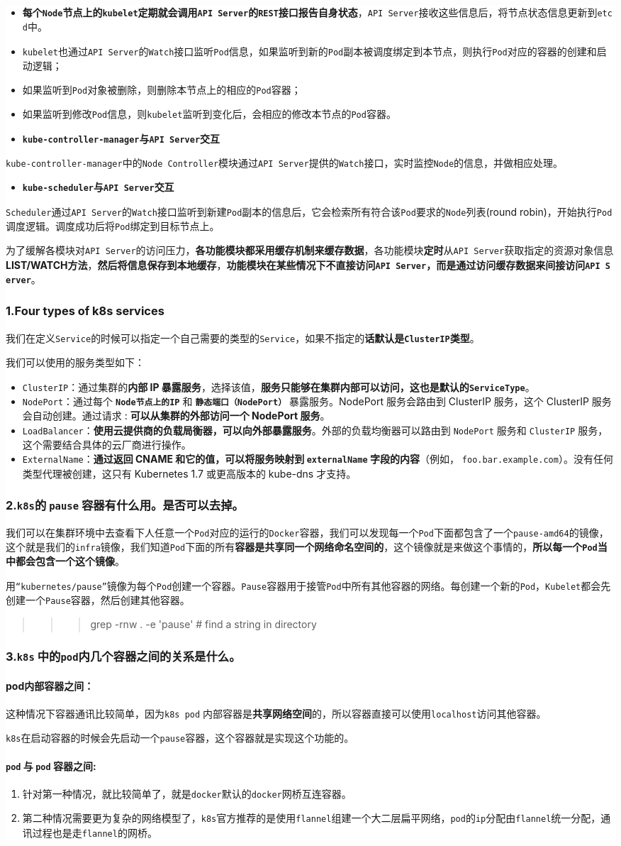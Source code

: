   * **每个`Node`节点上的`kubelet`定期就会调用`API Server`的`REST`接口报告自身状态**，`API Server`接收这些信息后，将节点状态信息更新到`etcd`中。
  * `kubelet`也通过`API Server`的`Watch`接口监听`Pod`信息，如果监听到新的`Pod`副本被调度绑定到本节点，则执行`Pod`对应的容器的创建和启动逻辑；
  * 如果监听到`Pod`对象被删除，则删除本节点上的相应的`Pod`容器；
  * 如果监听到修改`Pod`信息，则`kubelet`监听到变化后，会相应的修改本节点的`Pod`容器。

* **`kube-controller-manager`与`API Server`交互**

`kube-controller-manager`中的`Node Controller`模块通过`API Server`提供的`Watch`接口，实时监控`Node`的信息，并做相应处理。

* **`kube-scheduler`与`API Server`交互**

`Scheduler`通过`API Server`的`Watch`接口监听到新建`Pod`副本的信息后，它会检索所有符合该`Pod`要求的`Node`列表(round robin)，开始执行`Pod`调度逻辑。调度成功后将`Pod`绑定到目标节点上。

为了缓解各模块对`API Server`的访问压力，**各功能模块都采用缓存机制来缓存数据**，各功能模块**定时**从`API Server`获取指定的资源对象信息 **LIST/WATCH方法**，**然后将信息保存到本地缓存**，**功能模块在某些情况下不直接访问`API Server`，而是通过访问缓存数据来间接访问`API Server`**。

### 1.Four types of k8s services

我们在定义`Service`的时候可以指定一个自己需要的类型的`Service`，如果不指定的**话默认是`ClusterIP`类型**。

我们可以使用的服务类型如下：

* `ClusterIP`：通过集群的**内部 IP 暴露服务**，选择该值，**服务只能够在集群内部可以访问，这也是默认的`ServiceType`**。
* `NodePort`：通过每个 **`Node节点上的IP`** 和 **`静态端口（NodePort）`** 暴露服务。NodePort 服务会路由到 ClusterIP 服务，这个 ClusterIP 服务会自动创建。通过请求 : **可以从集群的外部访问一个 NodePort 服务**。
* `LoadBalancer`：**使用云提供商的负载局衡器，可以向外部暴露服务**。外部的负载均衡器可以路由到 `NodePort` 服务和 `ClusterIP` 服务，这个需要结合具体的云厂商进行操作。
* `ExternalName`：**通过返回 CNAME 和它的值，可以将服务映射到 `externalName` 字段的内容**（例如， `foo.bar.example.com`）。没有任何类型代理被创建，这只有 Kubernetes 1.7 或更高版本的 kube-dns 才支持。


### 2.`k8s`的 `pause` 容器有什么用。是否可以去掉。

我们可以在集群环境中去查看下人任意一个`Pod`对应的运行的`Docker`容器，我们可以发现每一个`Pod`下面都包含了一个`pause-amd64`的镜像，这个就是我们的`infra`镜像，我们知道`Pod`下面的所有**容器是共享同一个网络命名空间的**，这个镜像就是来做这个事情的，**所以每一个`Pod`当中都会包含一个这个镜像**。

用`“kubernetes/pause”`镜像为每个`Pod`创建一个容器。`Pause`容器用于接管`Pod`中所有其他容器的网络。每创建一个新的`Pod`，`Kubelet`都会先创建一个`Pause`容器，然后创建其他容器。


>>> grep -rnw . -e 'pause'  # find a string in directory


### 3.`k8s` 中的`pod`内几个容器之间的关系是什么。

#### pod内部容器之间：

这种情况下容器通讯比较简单，因为`k8s pod` 内部容器是**共享网络空间**的，所以容器直接可以使用`localhost`访问其他容器。

`k8s`在启动容器的时候会先启动一个`pause`容器，这个容器就是实现这个功能的。

#### `pod` 与 `pod` 容器之间:

1. 针对第一种情况，就比较简单了，就是`docker`默认的`docker`网桥互连容器。


2. 第二种情况需要更为复杂的网络模型了，`k8s`官方推荐的是使用`flannel`组建一个大二层扁平网络，`pod`的`ip`分配由`flannel`统一分配，通讯过程也是走`flannel`的网桥。
